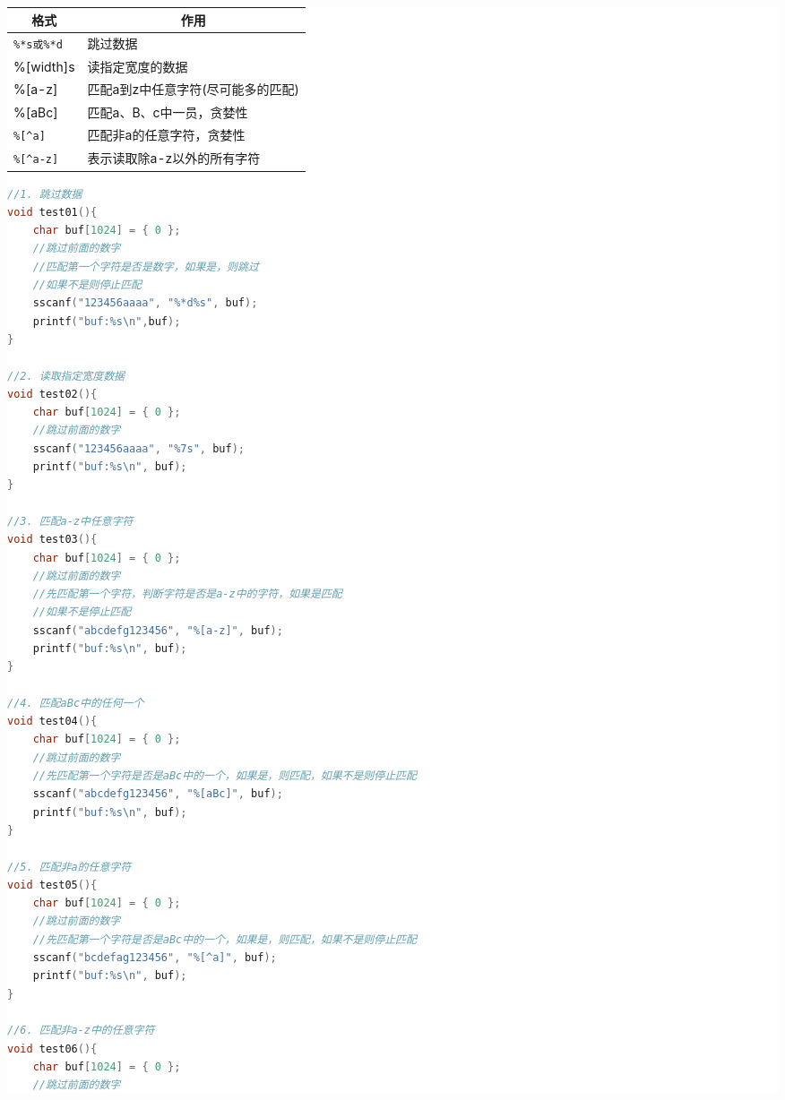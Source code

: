 | **格式**   | **作用**                           |
| ---------- | ---------------------------------- |
| `%*s或%*d` | 跳过数据                           |
| %[width]s  | 读指定宽度的数据                   |
| %[a-z]     | 匹配a到z中任意字符(尽可能多的匹配) |
| %[aBc]     | 匹配a、B、c中一员，贪婪性          |
| `%[^a]`    | 匹配非a的任意字符，贪婪性          |
| `%[^a-z]`  | 表示读取除a-z以外的所有字符        |

```c
//1. 跳过数据
void test01(){
	char buf[1024] = { 0 };
	//跳过前面的数字
	//匹配第一个字符是否是数字，如果是，则跳过
	//如果不是则停止匹配
	sscanf("123456aaaa", "%*d%s", buf); 
	printf("buf:%s\n",buf);
}

//2. 读取指定宽度数据
void test02(){
	char buf[1024] = { 0 };
	//跳过前面的数字
	sscanf("123456aaaa", "%7s", buf);
	printf("buf:%s\n", buf);
}

//3. 匹配a-z中任意字符
void test03(){
	char buf[1024] = { 0 };
	//跳过前面的数字
  	//先匹配第一个字符，判断字符是否是a-z中的字符，如果是匹配
	//如果不是停止匹配
	sscanf("abcdefg123456", "%[a-z]", buf);
	printf("buf:%s\n", buf);
}

//4. 匹配aBc中的任何一个
void test04(){
	char buf[1024] = { 0 };
	//跳过前面的数字
	//先匹配第一个字符是否是aBc中的一个，如果是，则匹配，如果不是则停止匹配
	sscanf("abcdefg123456", "%[aBc]", buf);
	printf("buf:%s\n", buf);
}

//5. 匹配非a的任意字符
void test05(){
	char buf[1024] = { 0 };
	//跳过前面的数字
	//先匹配第一个字符是否是aBc中的一个，如果是，则匹配，如果不是则停止匹配
	sscanf("bcdefag123456", "%[^a]", buf);
	printf("buf:%s\n", buf);
}

//6. 匹配非a-z中的任意字符
void test06(){
	char buf[1024] = { 0 };
	//跳过前面的数字
```